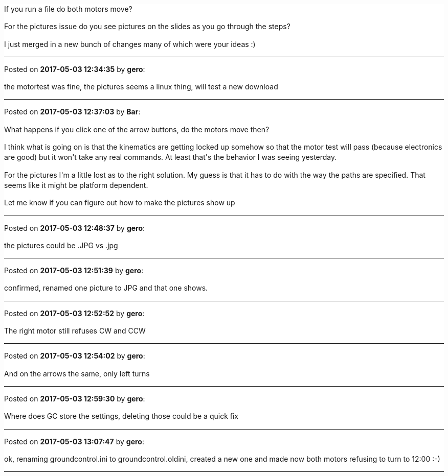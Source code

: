 If you run a file do both motors move?

For the pictures issue do you see pictures on the slides as you go through the steps?

I just merged in a new bunch of changes many of which were your ideas :)

---

Posted on **2017-05-03 12:34:35** by **gero**:

the motortest was fine, the pictures seems a linux thing, will test a new download

---

Posted on **2017-05-03 12:37:03** by **Bar**:

What happens if you click one of the arrow buttons, do the motors move then?

I think what is going on is that the kinematics are getting locked up somehow so that the motor test will pass (because electronics are good) but it won't take any real commands. At least that's the behavior I was seeing yesterday.

For the pictures I'm a little lost as to the right solution. My guess is that it has to do with the way the paths are specified. That seems like it might be platform dependent. 

Let me know if you can figure out how to make the pictures show up

---

Posted on **2017-05-03 12:48:37** by **gero**:

the pictures could be .JPG vs .jpg

---

Posted on **2017-05-03 12:51:39** by **gero**:

confirmed, renamed one picture to JPG and that one shows.

---

Posted on **2017-05-03 12:52:52** by **gero**:

The right motor still refuses CW and CCW

---

Posted on **2017-05-03 12:54:02** by **gero**:

And on the arrows the same, only left turns

---

Posted on **2017-05-03 12:59:30** by **gero**:

Where does GC store the settings, deleting those could be a quick fix

---

Posted on **2017-05-03 13:07:47** by **gero**:

ok, renaming groundcontrol.ini to groundcontrol.oldini, created a new one and made now both motors refusing to turn to 12:00 :-)

---